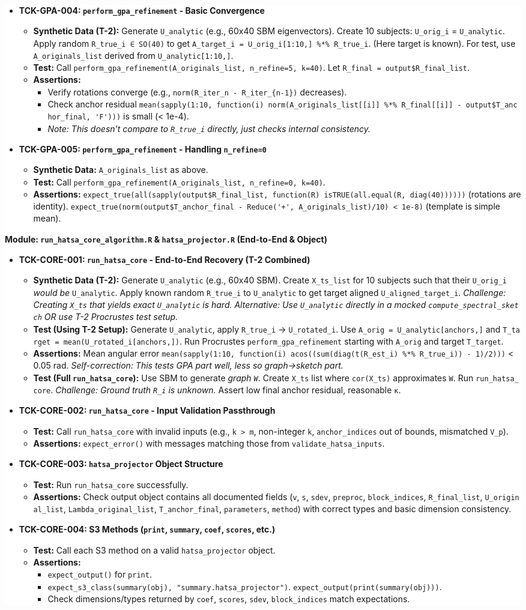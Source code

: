 *   **TCK-GPA-004: `perform_gpa_refinement` - Basic Convergence**
    *   **Synthetic Data (T-2):** Generate `U_analytic` (e.g., 60x40 SBM eigenvectors). Create 10 subjects: `U_orig_i` = `U_analytic`. Apply random `R_true_i ∈ SO(40)` to get `A_target_i = U_orig_i[1:10,] %*% R_true_i`. (Here target is known). For test, use `A_originals_list` derived from `U_analytic[1:10,]`.
    *   **Test:** Call `perform_gpa_refinement(A_originals_list, n_refine=5, k=40)`. Let `R_final = output$R_final_list`.
    *   **Assertions:**
        *   Verify rotations converge (e.g., `norm(R_iter_n - R_iter_{n-1})` decreases).
        *   Check anchor residual `mean(sapply(1:10, function(i) norm(A_originals_list[[i]] %*% R_final[[i]] - output$T_anchor_final, 'F')))` is small (< 1e-4).
        *   *Note: This doesn't compare to `R_true_i` directly, just checks internal consistency.*

*   **TCK-GPA-005: `perform_gpa_refinement` - Handling `n_refine=0`**
    *   **Synthetic Data:** `A_originals_list` as above.
    *   **Test:** Call `perform_gpa_refinement(A_originals_list, n_refine=0, k=40)`.
    *   **Assertions:** `expect_true(all(sapply(output$R_final_list, function(R) isTRUE(all.equal(R, diag(40))))))` (rotations are identity). `expect_true(norm(output$T_anchor_final - Reduce('+', A_originals_list)/10) < 1e-8)` (template is simple mean).

**Module: `run_hatsa_core_algorithm.R` & `hatsa_projector.R` (End-to-End & Object)**

*   **TCK-CORE-001: `run_hatsa_core` - End-to-End Recovery (T-2 Combined)**
    *   **Synthetic Data (T-2):** Generate `U_analytic` (e.g., 60x40 SBM). Create `X_ts_list` for 10 subjects such that their `U_orig_i` *would be* `U_analytic`. Apply known random `R_true_i` to `U_analytic` to get target aligned `U_aligned_target_i`. *Challenge: Creating `X_ts` that yields exact `U_analytic` is hard. Alternative: Use `U_analytic` directly in a mocked `compute_spectral_sketch` OR use T-2 Procrustes test setup.*
    *   **Test (Using T-2 Setup):** Generate `U_analytic`, apply `R_true_i` -> `U_rotated_i`. Use `A_orig = U_analytic[anchors,]` and `T_target = mean(U_rotated_i[anchors,])`. Run Procrustes `perform_gpa_refinement` starting with `A_orig` and target `T_target`.
    *   **Assertions:** Mean angular error `mean(sapply(1:10, function(i) acos((sum(diag(t(R_est_i) %*% R_true_i)) - 1)/2)))` < 0.05 rad. *Self-correction: This tests GPA part well, less so graph->sketch part.*
    *   **Test (Full `run_hatsa_core`):** Use SBM to generate *graph `W`*. Create `X_ts` list where `cor(X_ts)` approximates `W`. Run `run_hatsa_core`. *Challenge: Ground truth `R_i` is unknown.* Assert low final anchor residual, reasonable `κ`.

*   **TCK-CORE-002: `run_hatsa_core` - Input Validation Passthrough**
    *   **Test:** Call `run_hatsa_core` with invalid inputs (e.g., `k > m`, non-integer `k`, `anchor_indices` out of bounds, mismatched `V_p`).
    *   **Assertions:** `expect_error()` with messages matching those from `validate_hatsa_inputs`.

*   **TCK-CORE-003: `hatsa_projector` Object Structure**
    *   **Test:** Run `run_hatsa_core` successfully.
    *   **Assertions:** Check output object contains all documented fields (`v`, `s`, `sdev`, `preproc`, `block_indices`, `R_final_list`, `U_original_list`, `Lambda_original_list`, `T_anchor_final`, `parameters`, `method`) with correct types and basic dimension consistency.

*   **TCK-CORE-004: S3 Methods (`print`, `summary`, `coef`, `scores`, etc.)**
    *   **Test:** Call each S3 method on a valid `hatsa_projector` object.
    *   **Assertions:**
        *   `expect_output()` for `print`.
        *   `expect_s3_class(summary(obj), "summary.hatsa_projector")`. `expect_output(print(summary(obj)))`.
        *   Check dimensions/types returned by `coef`, `scores`, `sdev`, `block_indices` match expectations.
